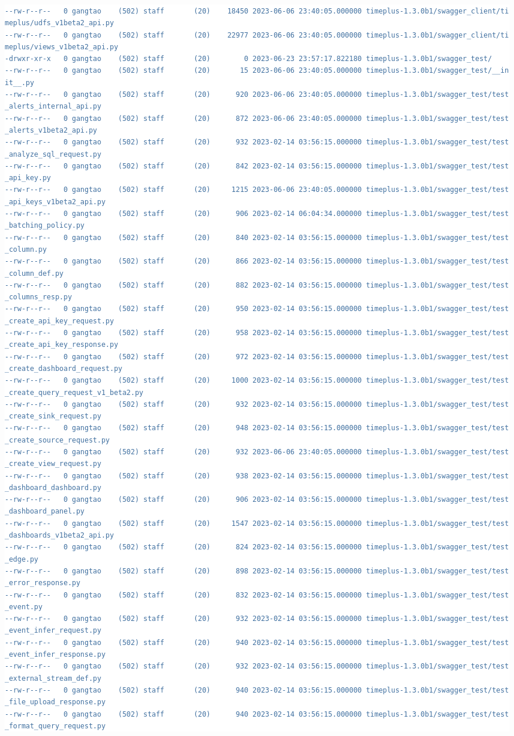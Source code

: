 ```diff
--rw-r--r--   0 gangtao    (502) staff       (20)    18450 2023-06-06 23:40:05.000000 timeplus-1.3.0b1/swagger_client/timeplus/udfs_v1beta2_api.py
--rw-r--r--   0 gangtao    (502) staff       (20)    22977 2023-06-06 23:40:05.000000 timeplus-1.3.0b1/swagger_client/timeplus/views_v1beta2_api.py
-drwxr-xr-x   0 gangtao    (502) staff       (20)        0 2023-06-23 23:57:17.822180 timeplus-1.3.0b1/swagger_test/
--rw-r--r--   0 gangtao    (502) staff       (20)       15 2023-06-06 23:40:05.000000 timeplus-1.3.0b1/swagger_test/__init__.py
--rw-r--r--   0 gangtao    (502) staff       (20)      920 2023-06-06 23:40:05.000000 timeplus-1.3.0b1/swagger_test/test_alerts_internal_api.py
--rw-r--r--   0 gangtao    (502) staff       (20)      872 2023-06-06 23:40:05.000000 timeplus-1.3.0b1/swagger_test/test_alerts_v1beta2_api.py
--rw-r--r--   0 gangtao    (502) staff       (20)      932 2023-02-14 03:56:15.000000 timeplus-1.3.0b1/swagger_test/test_analyze_sql_request.py
--rw-r--r--   0 gangtao    (502) staff       (20)      842 2023-02-14 03:56:15.000000 timeplus-1.3.0b1/swagger_test/test_api_key.py
--rw-r--r--   0 gangtao    (502) staff       (20)     1215 2023-06-06 23:40:05.000000 timeplus-1.3.0b1/swagger_test/test_api_keys_v1beta2_api.py
--rw-r--r--   0 gangtao    (502) staff       (20)      906 2023-02-14 06:04:34.000000 timeplus-1.3.0b1/swagger_test/test_batching_policy.py
--rw-r--r--   0 gangtao    (502) staff       (20)      840 2023-02-14 03:56:15.000000 timeplus-1.3.0b1/swagger_test/test_column.py
--rw-r--r--   0 gangtao    (502) staff       (20)      866 2023-02-14 03:56:15.000000 timeplus-1.3.0b1/swagger_test/test_column_def.py
--rw-r--r--   0 gangtao    (502) staff       (20)      882 2023-02-14 03:56:15.000000 timeplus-1.3.0b1/swagger_test/test_columns_resp.py
--rw-r--r--   0 gangtao    (502) staff       (20)      950 2023-02-14 03:56:15.000000 timeplus-1.3.0b1/swagger_test/test_create_api_key_request.py
--rw-r--r--   0 gangtao    (502) staff       (20)      958 2023-02-14 03:56:15.000000 timeplus-1.3.0b1/swagger_test/test_create_api_key_response.py
--rw-r--r--   0 gangtao    (502) staff       (20)      972 2023-02-14 03:56:15.000000 timeplus-1.3.0b1/swagger_test/test_create_dashboard_request.py
--rw-r--r--   0 gangtao    (502) staff       (20)     1000 2023-02-14 03:56:15.000000 timeplus-1.3.0b1/swagger_test/test_create_query_request_v1_beta2.py
--rw-r--r--   0 gangtao    (502) staff       (20)      932 2023-02-14 03:56:15.000000 timeplus-1.3.0b1/swagger_test/test_create_sink_request.py
--rw-r--r--   0 gangtao    (502) staff       (20)      948 2023-02-14 03:56:15.000000 timeplus-1.3.0b1/swagger_test/test_create_source_request.py
--rw-r--r--   0 gangtao    (502) staff       (20)      932 2023-06-06 23:40:05.000000 timeplus-1.3.0b1/swagger_test/test_create_view_request.py
--rw-r--r--   0 gangtao    (502) staff       (20)      938 2023-02-14 03:56:15.000000 timeplus-1.3.0b1/swagger_test/test_dashboard_dashboard.py
--rw-r--r--   0 gangtao    (502) staff       (20)      906 2023-02-14 03:56:15.000000 timeplus-1.3.0b1/swagger_test/test_dashboard_panel.py
--rw-r--r--   0 gangtao    (502) staff       (20)     1547 2023-02-14 03:56:15.000000 timeplus-1.3.0b1/swagger_test/test_dashboards_v1beta2_api.py
--rw-r--r--   0 gangtao    (502) staff       (20)      824 2023-02-14 03:56:15.000000 timeplus-1.3.0b1/swagger_test/test_edge.py
--rw-r--r--   0 gangtao    (502) staff       (20)      898 2023-02-14 03:56:15.000000 timeplus-1.3.0b1/swagger_test/test_error_response.py
--rw-r--r--   0 gangtao    (502) staff       (20)      832 2023-02-14 03:56:15.000000 timeplus-1.3.0b1/swagger_test/test_event.py
--rw-r--r--   0 gangtao    (502) staff       (20)      932 2023-02-14 03:56:15.000000 timeplus-1.3.0b1/swagger_test/test_event_infer_request.py
--rw-r--r--   0 gangtao    (502) staff       (20)      940 2023-02-14 03:56:15.000000 timeplus-1.3.0b1/swagger_test/test_event_infer_response.py
--rw-r--r--   0 gangtao    (502) staff       (20)      932 2023-02-14 03:56:15.000000 timeplus-1.3.0b1/swagger_test/test_external_stream_def.py
--rw-r--r--   0 gangtao    (502) staff       (20)      940 2023-02-14 03:56:15.000000 timeplus-1.3.0b1/swagger_test/test_file_upload_response.py
--rw-r--r--   0 gangtao    (502) staff       (20)      940 2023-02-14 03:56:15.000000 timeplus-1.3.0b1/swagger_test/test_format_query_request.py
```